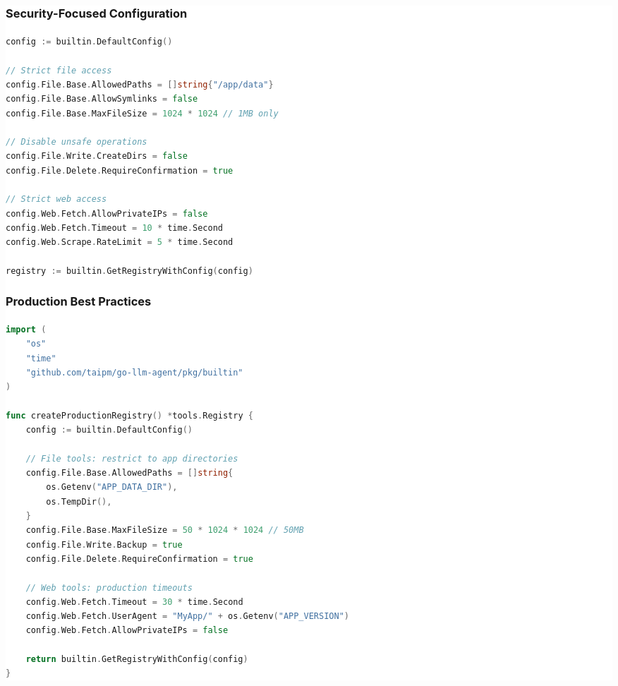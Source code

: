 ### Security-Focused Configuration

```go
config := builtin.DefaultConfig()

// Strict file access
config.File.Base.AllowedPaths = []string{"/app/data"}
config.File.Base.AllowSymlinks = false
config.File.Base.MaxFileSize = 1024 * 1024 // 1MB only

// Disable unsafe operations
config.File.Write.CreateDirs = false
config.File.Delete.RequireConfirmation = true

// Strict web access
config.Web.Fetch.AllowPrivateIPs = false
config.Web.Fetch.Timeout = 10 * time.Second
config.Web.Scrape.RateLimit = 5 * time.Second

registry := builtin.GetRegistryWithConfig(config)
```

### Production Best Practices

```go
import (
    "os"
    "time"
    "github.com/taipm/go-llm-agent/pkg/builtin"
)

func createProductionRegistry() *tools.Registry {
    config := builtin.DefaultConfig()
    
    // File tools: restrict to app directories
    config.File.Base.AllowedPaths = []string{
        os.Getenv("APP_DATA_DIR"),
        os.TempDir(),
    }
    config.File.Base.MaxFileSize = 50 * 1024 * 1024 // 50MB
    config.File.Write.Backup = true
    config.File.Delete.RequireConfirmation = true
    
    // Web tools: production timeouts
    config.Web.Fetch.Timeout = 30 * time.Second
    config.Web.Fetch.UserAgent = "MyApp/" + os.Getenv("APP_VERSION")
    config.Web.Fetch.AllowPrivateIPs = false
    
    return builtin.GetRegistryWithConfig(config)
}
```
